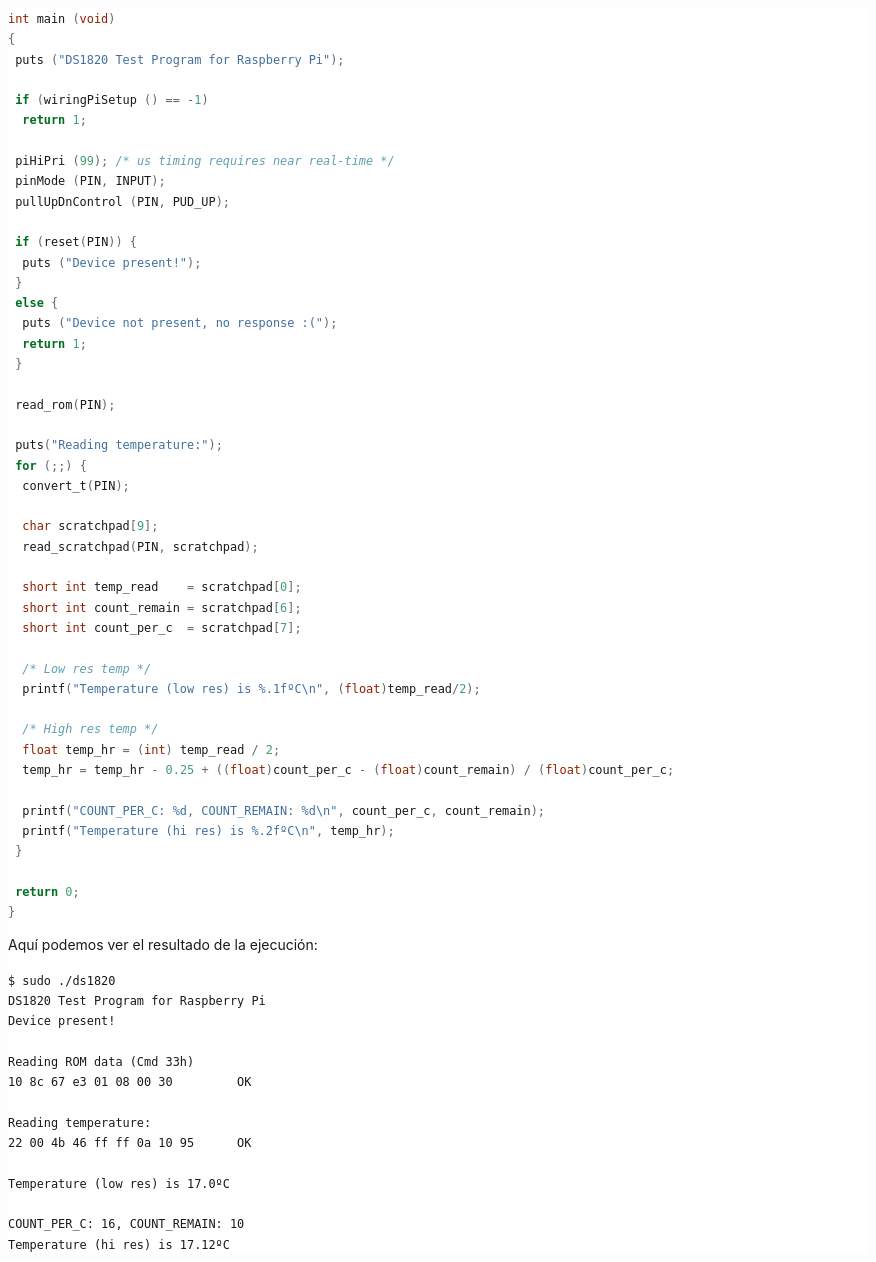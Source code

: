 ```c
int main (void)
{
 puts ("DS1820 Test Program for Raspberry Pi");

 if (wiringPiSetup () == -1)
  return 1;

 piHiPri (99); /* us timing requires near real-time */
 pinMode (PIN, INPUT);
 pullUpDnControl (PIN, PUD_UP);

 if (reset(PIN)) {
  puts ("Device present!");
 }
 else {
  puts ("Device not present, no response :(");
  return 1;
 }

 read_rom(PIN);

 puts("Reading temperature:");
 for (;;) {
  convert_t(PIN);

  char scratchpad[9];
  read_scratchpad(PIN, scratchpad);

  short int temp_read    = scratchpad[0];
  short int count_remain = scratchpad[6];
  short int count_per_c  = scratchpad[7];

  /* Low res temp */
  printf("Temperature (low res) is %.1fºC\n", (float)temp_read/2);

  /* High res temp */
  float temp_hr = (int) temp_read / 2;
  temp_hr = temp_hr - 0.25 + ((float)count_per_c - (float)count_remain) / (float)count_per_c;

  printf("COUNT_PER_C: %d, COUNT_REMAIN: %d\n", count_per_c, count_remain);
  printf("Temperature (hi res) is %.2fºC\n", temp_hr);
 }

 return 0;
}
```

Aquí podemos ver el resultado de la ejecución:

```
$ sudo ./ds1820
DS1820 Test Program for Raspberry Pi
Device present!

Reading ROM data (Cmd 33h)
10 8c 67 e3 01 08 00 30         OK

Reading temperature:
22 00 4b 46 ff ff 0a 10 95      OK

Temperature (low res) is 17.0ºC

COUNT_PER_C: 16, COUNT_REMAIN: 10
Temperature (hi res) is 17.12ºC
```